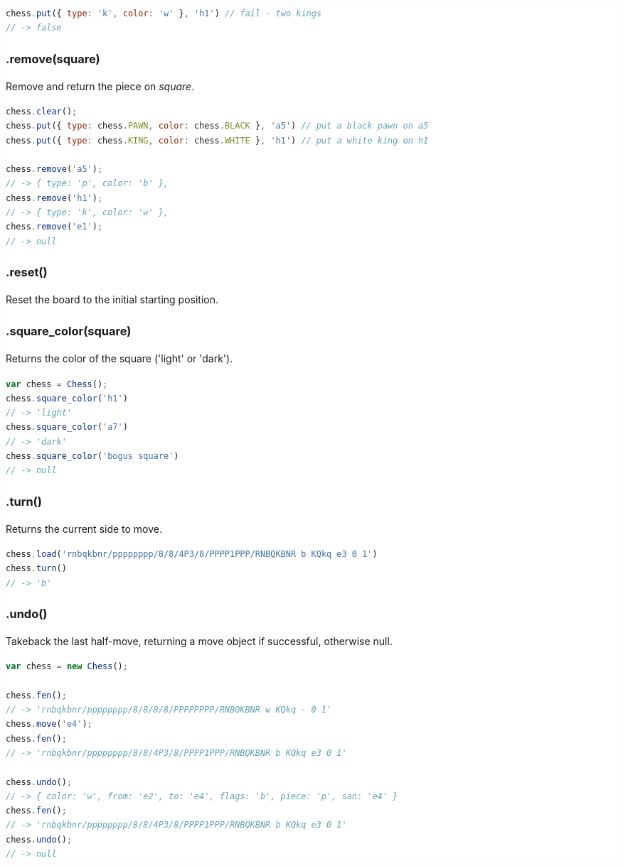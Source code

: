 ```js
chess.put({ type: 'k', color: 'w' }, 'h1') // fail - two kings
// -> false

```

### .remove(square)
Remove and return the piece on _square_.

```js
chess.clear();
chess.put({ type: chess.PAWN, color: chess.BLACK }, 'a5') // put a black pawn on a5
chess.put({ type: chess.KING, color: chess.WHITE }, 'h1') // put a white king on h1

chess.remove('a5');
// -> { type: 'p', color: 'b' },
chess.remove('h1');
// -> { type: 'k', color: 'w' },
chess.remove('e1');
// -> null
```

### .reset()
Reset the board to the initial starting position.

### .square_color(square)
Returns the color of the square ('light' or 'dark').

```js
var chess = Chess();
chess.square_color('h1')
// -> 'light'
chess.square_color('a7')
// -> 'dark'
chess.square_color('bogus square')
// -> null
```

### .turn()
Returns the current side to move.

```js
chess.load('rnbqkbnr/pppppppp/8/8/4P3/8/PPPP1PPP/RNBQKBNR b KQkq e3 0 1')
chess.turn()
// -> 'b'
```

### .undo()
Takeback the last half-move, returning a move object if successful, otherwise null.

```js
var chess = new Chess();

chess.fen();
// -> 'rnbqkbnr/pppppppp/8/8/8/8/PPPPPPPP/RNBQKBNR w KQkq - 0 1'
chess.move('e4');
chess.fen();
// -> 'rnbqkbnr/pppppppp/8/8/4P3/8/PPPP1PPP/RNBQKBNR b KQkq e3 0 1'

chess.undo();
// -> { color: 'w', from: 'e2', to: 'e4', flags: 'b', piece: 'p', san: 'e4' }
chess.fen();
// -> 'rnbqkbnr/pppppppp/8/8/4P3/8/PPPP1PPP/RNBQKBNR b KQkq e3 0 1'
chess.undo();
// -> null
```
